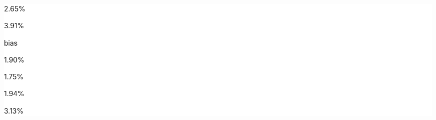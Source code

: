 <td style="border-style: none none solid solid; border-color: -moz-use-text-color -moz-use-text-color rgb(0, 0, 0) rgb(0, 0, 0); border-width: medium medium 1pt 1pt; padding: 0in 0in 0.02in 0.02in;" width="69">

2.65%

</td>

<td style="border-style: none solid solid; border-color: -moz-use-text-color rgb(0, 0, 0) rgb(0, 0, 0); border-width: medium 1pt 1pt; padding: 0in 0.02in 0.02in;" width="65">

3.91%

</td>

</tr>

<tr valign="bottom">

<td style="border-style: none none solid solid; border-color: -moz-use-text-color -moz-use-text-color rgb(0, 0, 0) rgb(0, 0, 0); border-width: medium medium 1pt 1pt; padding: 0in 0in 0.02in 0.02in;" height="12" width="173">

bias

</td>

<td style="border-style: none none solid solid; border-color: -moz-use-text-color -moz-use-text-color rgb(0, 0, 0) rgb(0, 0, 0); border-width: medium medium 1pt 1pt; padding: 0in 0in 0.02in 0.02in;" width="85">

1.90%

</td>

<td style="border-style: none none solid solid; border-color: -moz-use-text-color -moz-use-text-color rgb(0, 0, 0) rgb(0, 0, 0); border-width: medium medium 1pt 1pt; padding: 0in 0in 0.02in 0.02in;" width="96">

1.75%

</td>

<td style="border-style: none none solid solid; border-color: -moz-use-text-color -moz-use-text-color rgb(0, 0, 0) rgb(0, 0, 0); border-width: medium medium 1pt 1pt; padding: 0in 0in 0.02in 0.02in;" width="69">

1.94%

</td>

<td style="border-style: none solid solid; border-color: -moz-use-text-color rgb(0, 0, 0) rgb(0, 0, 0); border-width: medium 1pt 1pt; padding: 0in 0.02in 0.02in;" width="65">

3.13%

</td>

</tr>

<tr valign="bottom">
